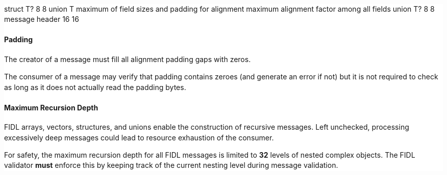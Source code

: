   </tr>
  <tr>
   <td>struct T?
   </td>
   <td>8
   </td>
   <td>8
   </td>
  </tr>
  <tr>
   <td>union T
   </td>
   <td>maximum of field sizes and padding for alignment
   </td>
   <td>maximum alignment factor among all fields
   </td>
  </tr>
  <tr>
   <td>union T?
   </td>
   <td>8
   </td>
   <td>8
   </td>
  </tr>
  <tr>
   <td>message header
   </td>
   <td>16
   </td>
   <td>16
   </td>
  </tr>
</table>

#### Padding

The creator of a message must fill all alignment padding gaps with zeros.

The consumer of a message may verify that padding contains zeroes (and generate
an error if not) but it is not required to check as long as it does not actually
read the padding bytes.

#### Maximum Recursion Depth

FIDL arrays, vectors, structures, and unions enable the construction of
recursive messages. Left unchecked, processing excessively deep messages could
lead to resource exhaustion of the consumer.

For safety, the maximum recursion depth for all FIDL messages is limited to
**32** levels of nested complex objects. The FIDL validator **must** enforce
this by keeping track of the current nesting level during message validation.
